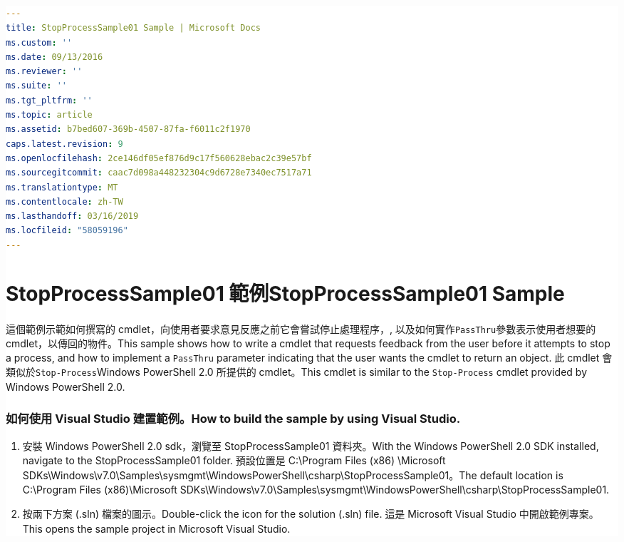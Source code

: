 ```yaml
---
title: StopProcessSample01 Sample | Microsoft Docs
ms.custom: ''
ms.date: 09/13/2016
ms.reviewer: ''
ms.suite: ''
ms.tgt_pltfrm: ''
ms.topic: article
ms.assetid: b7bed607-369b-4507-87fa-f6011c2f1970
caps.latest.revision: 9
ms.openlocfilehash: 2ce146df05ef876d9c17f560628ebac2c39e57bf
ms.sourcegitcommit: caac7d098a448232304c9d6728e7340ec7517a71
ms.translationtype: MT
ms.contentlocale: zh-TW
ms.lasthandoff: 03/16/2019
ms.locfileid: "58059196"
---
```

# <a name="stopprocesssample01-sample"></a><span data-ttu-id="1a79c-102">StopProcessSample01 範例</span><span class="sxs-lookup"><span data-stu-id="1a79c-102">StopProcessSample01 Sample</span></span>

<span data-ttu-id="1a79c-103">這個範例示範如何撰寫的 cmdlet，向使用者要求意見反應之前它會嘗試停止處理程序，, 以及如何實作`PassThru`參數表示使用者想要的 cmdlet，以傳回的物件。</span><span class="sxs-lookup"><span data-stu-id="1a79c-103">This sample shows how to write a cmdlet that requests feedback from the user before it attempts to stop a process, and how to implement a `PassThru` parameter indicating that the user wants the cmdlet to return an object.</span></span> <span data-ttu-id="1a79c-104">此 cmdlet 會類似於`Stop-Process`Windows PowerShell 2.0 所提供的 cmdlet。</span><span class="sxs-lookup"><span data-stu-id="1a79c-104">This cmdlet is similar to the `Stop-Process` cmdlet provided by Windows PowerShell 2.0.</span></span>

### <a name="how-to-build-the-sample-by-using-visual-studio"></a><span data-ttu-id="1a79c-105">如何使用 Visual Studio 建置範例。</span><span class="sxs-lookup"><span data-stu-id="1a79c-105">How to build the sample by using Visual Studio.</span></span>

1. <span data-ttu-id="1a79c-106">安裝 Windows PowerShell 2.0 sdk，瀏覽至 StopProcessSample01 資料夾。</span><span class="sxs-lookup"><span data-stu-id="1a79c-106">With the Windows PowerShell 2.0 SDK installed, navigate to the StopProcessSample01 folder.</span></span> <span data-ttu-id="1a79c-107">預設位置是 C:\Program Files (x86) \Microsoft SDKs\Windows\v7.0\Samples\sysmgmt\WindowsPowerShell\csharp\StopProcessSample01。</span><span class="sxs-lookup"><span data-stu-id="1a79c-107">The default location is C:\Program Files (x86)\Microsoft SDKs\Windows\v7.0\Samples\sysmgmt\WindowsPowerShell\csharp\StopProcessSample01.</span></span>

2. <span data-ttu-id="1a79c-108">按兩下方案 (.sln) 檔案的圖示。</span><span class="sxs-lookup"><span data-stu-id="1a79c-108">Double-click the icon for the solution (.sln) file.</span></span> <span data-ttu-id="1a79c-109">這是 Microsoft Visual Studio 中開啟範例專案。</span><span class="sxs-lookup"><span data-stu-id="1a79c-109">This opens the sample project in Microsoft Visual Studio.</span></span>
